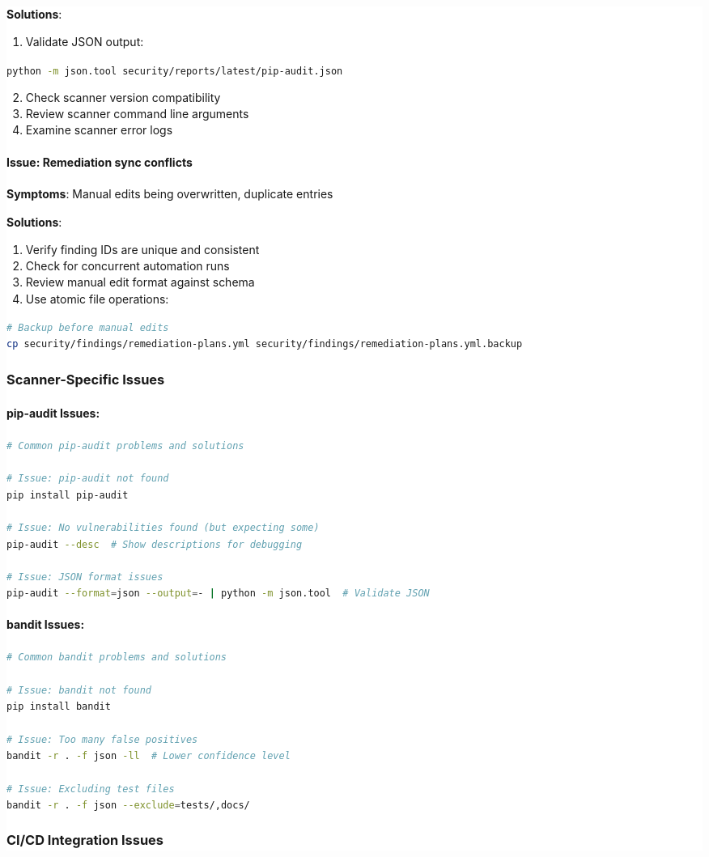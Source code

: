 **Solutions**:
1. Validate JSON output:
```bash
python -m json.tool security/reports/latest/pip-audit.json
```

2. Check scanner version compatibility
3. Review scanner command line arguments
4. Examine scanner error logs

#### Issue: Remediation sync conflicts
**Symptoms**: Manual edits being overwritten, duplicate entries

**Solutions**:
1. Verify finding IDs are unique and consistent
2. Check for concurrent automation runs
3. Review manual edit format against schema
4. Use atomic file operations:
```bash
# Backup before manual edits
cp security/findings/remediation-plans.yml security/findings/remediation-plans.yml.backup
```

### Scanner-Specific Issues

#### pip-audit Issues:
```bash
# Common pip-audit problems and solutions

# Issue: pip-audit not found
pip install pip-audit

# Issue: No vulnerabilities found (but expecting some)
pip-audit --desc  # Show descriptions for debugging

# Issue: JSON format issues
pip-audit --format=json --output=- | python -m json.tool  # Validate JSON
```

#### bandit Issues:
```bash
# Common bandit problems and solutions

# Issue: bandit not found
pip install bandit

# Issue: Too many false positives
bandit -r . -f json -ll  # Lower confidence level

# Issue: Excluding test files
bandit -r . -f json --exclude=tests/,docs/
```

### CI/CD Integration Issues
